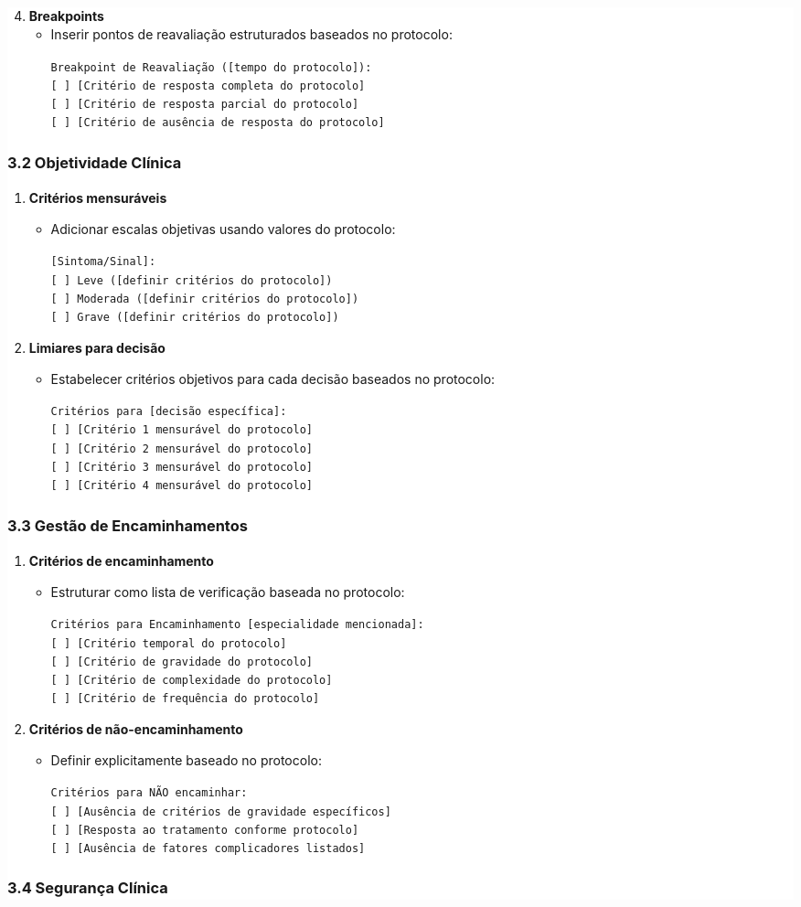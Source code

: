 4. **Breakpoints**
   - Inserir pontos de reavaliação estruturados baseados no protocolo:
     ```
     Breakpoint de Reavaliação ([tempo do protocolo]):
     [ ] [Critério de resposta completa do protocolo]
     [ ] [Critério de resposta parcial do protocolo]
     [ ] [Critério de ausência de resposta do protocolo]
     ```

### 3.2 Objetividade Clínica

1. **Critérios mensuráveis**
   - Adicionar escalas objetivas usando valores do protocolo:
     ```
     [Sintoma/Sinal]:
     [ ] Leve ([definir critérios do protocolo])
     [ ] Moderada ([definir critérios do protocolo])
     [ ] Grave ([definir critérios do protocolo])
     ```

2. **Limiares para decisão**
   - Estabelecer critérios objetivos para cada decisão baseados no protocolo:
     ```
     Critérios para [decisão específica]:
     [ ] [Critério 1 mensurável do protocolo]
     [ ] [Critério 2 mensurável do protocolo]
     [ ] [Critério 3 mensurável do protocolo]
     [ ] [Critério 4 mensurável do protocolo]
     ```

### 3.3 Gestão de Encaminhamentos

1. **Critérios de encaminhamento**
   - Estruturar como lista de verificação baseada no protocolo:
     ```
     Critérios para Encaminhamento [especialidade mencionada]:
     [ ] [Critério temporal do protocolo]
     [ ] [Critério de gravidade do protocolo]
     [ ] [Critério de complexidade do protocolo]
     [ ] [Critério de frequência do protocolo]
     ```

2. **Critérios de não-encaminhamento**
   - Definir explicitamente baseado no protocolo:
     ```
     Critérios para NÃO encaminhar:
     [ ] [Ausência de critérios de gravidade específicos]
     [ ] [Resposta ao tratamento conforme protocolo]
     [ ] [Ausência de fatores complicadores listados]
     ```

### 3.4 Segurança Clínica

